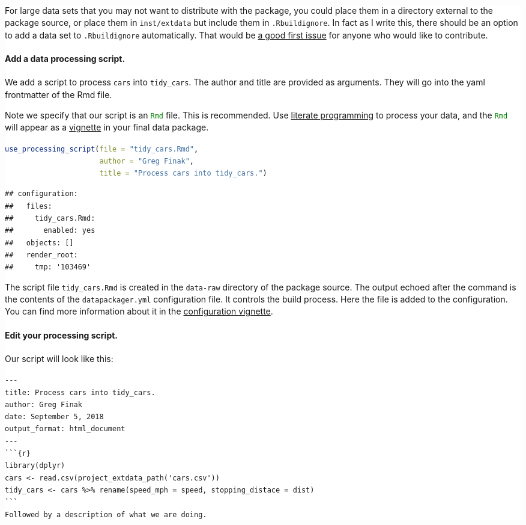 For large data sets that you may not want to distribute with the package, you could place them in a directory external to the package source, or place them in `inst/extdata` but include them in `.Rbuildignore`. In fact as I write this, there should be an option to add a data set to `.Rbuildignore` automatically. That would be [a good first issue](http://www.github.com/ropensci/DataPackageR/issues/48) for anyone who would like to contribute.

#### Add a data processing script.

We add a script to process `cars` into `tidy_cars`. The author and title are provided as arguments. They will go into the yaml frontmatter of the Rmd file.

<div class="alert alert-info">
Note we specify that our script is an <code style="color:green">Rmd</code> file. This is recommended. Use <a href = "https://en.wikipedia.org/wiki/Literate_programming">literate programming</a> to process your data, and the <code style="color:green">Rmd</code> will appear as a <a href = "http://r-pkgs.had.co.nz/vignettes.html">vignette</a> in your final data package.
</div>



```r
use_processing_script(file = "tidy_cars.Rmd",
                      author = "Greg Finak",
                      title = "Process cars into tidy_cars.")
```

```
## configuration:
##   files:
##     tidy_cars.Rmd:
##       enabled: yes
##   objects: []
##   render_root:
##     tmp: '103469'
```

The script file `tidy_cars.Rmd` is created in the `data-raw` directory of the package source. The output echoed after the command is the contents of the `datapackager.yml` configuration file. It controls the build process. Here the file is added to the configuration. You can find more information about it in the [configuration vignette](https://github.com/ropensci/DataPackageR/blob/master/vignettes/YAML_CONFIG.md). 

#### Edit your processing script. 

Our script will look like this:


````
---
title: Process cars into tidy_cars.
author: Greg Finak
date: September 5, 2018
output_format: html_document
---
```{r}
library(dplyr)
cars <- read.csv(project_extdata_path('cars.csv'))
tidy_cars <- cars %>% rename(speed_mph = speed, stopping_distace = dist)
```
Followed by a description of what we are doing.
````
